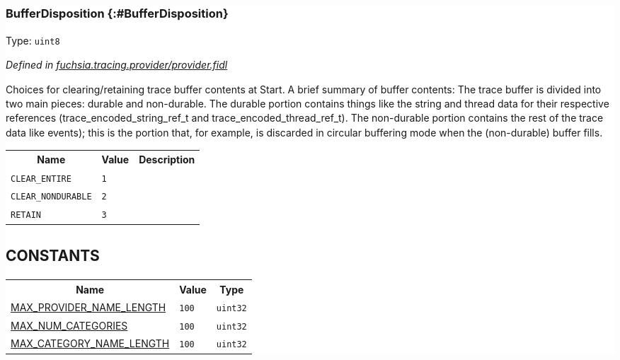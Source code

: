 ### BufferDisposition {:#BufferDisposition}
Type: <code>uint8</code>

*Defined in [fuchsia.tracing.provider/provider.fidl](https://fuchsia.googlesource.com/fuchsia/+/master/zircon/system/fidl/fuchsia-tracing-provider/provider.fidl#138)*

 Choices for clearing/retaining trace buffer contents at Start.
 A brief summary of buffer contents:
 The trace buffer is divided into two main pieces: durable and non-durable.
 The durable portion contains things like the string and thread data for
 their respective references (trace_encoded_string_ref_t and
 trace_encoded_thread_ref_t). The non-durable portion contains the rest of
 the trace data like events); this is the portion that, for example, is
 discarded in circular buffering mode when the (non-durable) buffer fills.


<table>
    <tr><th>Name</th><th>Value</th><th>Description</th></tr><tr>
            <td><code>CLEAR_ENTIRE</code></td>
            <td><code>1</code></td>
            <td></td>
        </tr><tr>
            <td><code>CLEAR_NONDURABLE</code></td>
            <td><code>2</code></td>
            <td></td>
        </tr><tr>
            <td><code>RETAIN</code></td>
            <td><code>3</code></td>
            <td></td>
        </tr></table>











## **CONSTANTS**



<table>
    <tr><th>Name</th><th>Value</th><th>Type</th></tr><tr>
            <td><a href="https://fuchsia.googlesource.com/fuchsia/+/master/zircon/system/fidl/fuchsia-tracing-provider/provider.fidl#10">MAX_PROVIDER_NAME_LENGTH</a></td>
            <td>
                    <code>100</code>
                </td>
                <td><code>uint32</code></td>
        </tr>
    <tr>
            <td><a href="https://fuchsia.googlesource.com/fuchsia/+/master/zircon/system/fidl/fuchsia-tracing-provider/provider.fidl#13">MAX_NUM_CATEGORIES</a></td>
            <td>
                    <code>100</code>
                </td>
                <td><code>uint32</code></td>
        </tr>
    <tr>
            <td><a href="https://fuchsia.googlesource.com/fuchsia/+/master/zircon/system/fidl/fuchsia-tracing-provider/provider.fidl#16">MAX_CATEGORY_NAME_LENGTH</a></td>
            <td>
                    <code>100</code>
                </td>
                <td><code>uint32</code></td>
        </tr>